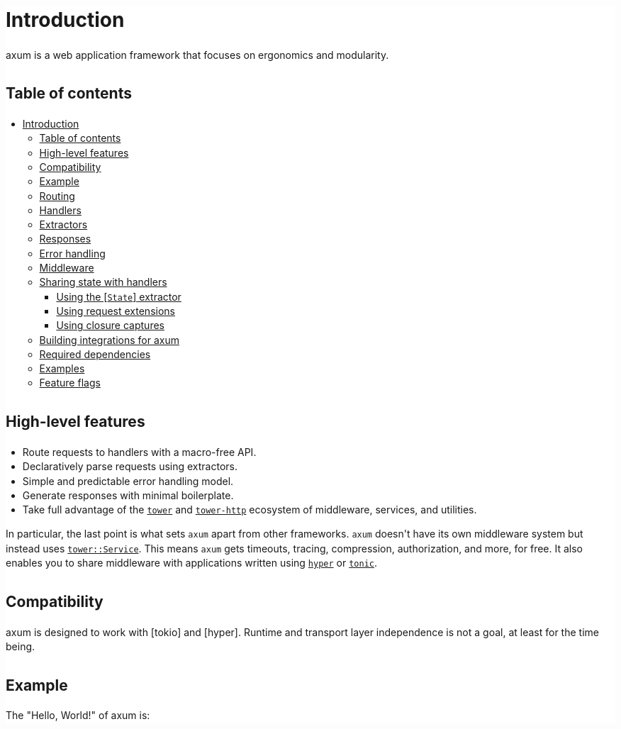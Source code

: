 # Introduction

axum is a web application framework that focuses on ergonomics and modularity.

## Table of contents

- [Introduction](#introduction)
  - [Table of contents](#table-of-contents)
  - [High-level features](#high-level-features)
  - [Compatibility](#compatibility)
  - [Example](#example)
  - [Routing](#routing)
  - [Handlers](#handlers)
  - [Extractors](#extractors)
  - [Responses](#responses)
  - [Error handling](#error-handling)
  - [Middleware](#middleware)
  - [Sharing state with handlers](#sharing-state-with-handlers)
    - [Using the \[`State`\] extractor](#using-the-state-extractor)
    - [Using request extensions](#using-request-extensions)
    - [Using closure captures](#using-closure-captures)
  - [Building integrations for axum](#building-integrations-for-axum)
  - [Required dependencies](#required-dependencies)
  - [Examples](#examples)
  - [Feature flags](#feature-flags)

## High-level features

- Route requests to handlers with a macro-free API.
- Declaratively parse requests using extractors.
- Simple and predictable error handling model.
- Generate responses with minimal boilerplate.
- Take full advantage of the [`tower`] and [`tower-http`] ecosystem of
  middleware, services, and utilities.

In particular, the last point is what sets `axum` apart from other frameworks.
`axum` doesn't have its own middleware system but instead uses
[`tower::Service`]. This means `axum` gets timeouts, tracing, compression,
authorization, and more, for free. It also enables you to share middleware with
applications written using [`hyper`] or [`tonic`].

## Compatibility

axum is designed to work with [tokio] and [hyper]. Runtime and
transport layer independence is not a goal, at least for the time being.

## Example

The "Hello, World!" of axum is:


[`TypedHeader`]: crate::extract::TypedHeader
[`MatchedPath`]: crate::extract::MatchedPath
[`Multipart`]: crate::extract::Multipart
[`OriginalUri`]: crate::extract::OriginalUri
[`tower`]: https://crates.io/crates/tower
[`tower-http`]: https://crates.io/crates/tower-http
[`tokio`]: http://crates.io/crates/tokio
[`hyper`]: http://crates.io/crates/hyper
[`tonic`]: http://crates.io/crates/tonic
[feature flags]: https://doc.rust-lang.org/cargo/reference/features.html#the-features-section
[`IntoResponse`]: crate::response::IntoResponse
[`Timeout`]: tower::timeout::Timeout
[examples]: https://github.com/tokio-rs/axum/tree/main/examples
[`Router::merge`]: crate::routing::Router::merge
[`axum::Server`]: hyper::server::Server
[`Service`]: tower::Service
[`Service::poll_ready`]: tower::Service::poll_ready
[`Service`'s]: tower::Service
[`tower::Service`]: tower::Service
[tower-guides]: https://github.com/tower-rs/tower/tree/master/guides
[`Uuid`]: https://docs.rs/uuid/latest/uuid/
[`FromRequest`]: crate::extract::FromRequest
[`FromRequestParts`]: crate::extract::FromRequestParts
[`HeaderMap`]: http::header::HeaderMap
[`Request`]: http::Request
[customize-extractor-error]: https://github.com/tokio-rs/axum/blob/main/examples/customize-extractor-error/src/main.rs
[axum-macros]: https://docs.rs/axum-macros
[`debug_handler`]: https://docs.rs/axum-macros/latest/axum_macros/attr.debug_handler.html
[`Handler`]: crate::handler::Handler
[`Infallible`]: std::convert::Infallible
[load shed]: tower::load_shed
[`axum-core`]: http://crates.io/crates/axum-core